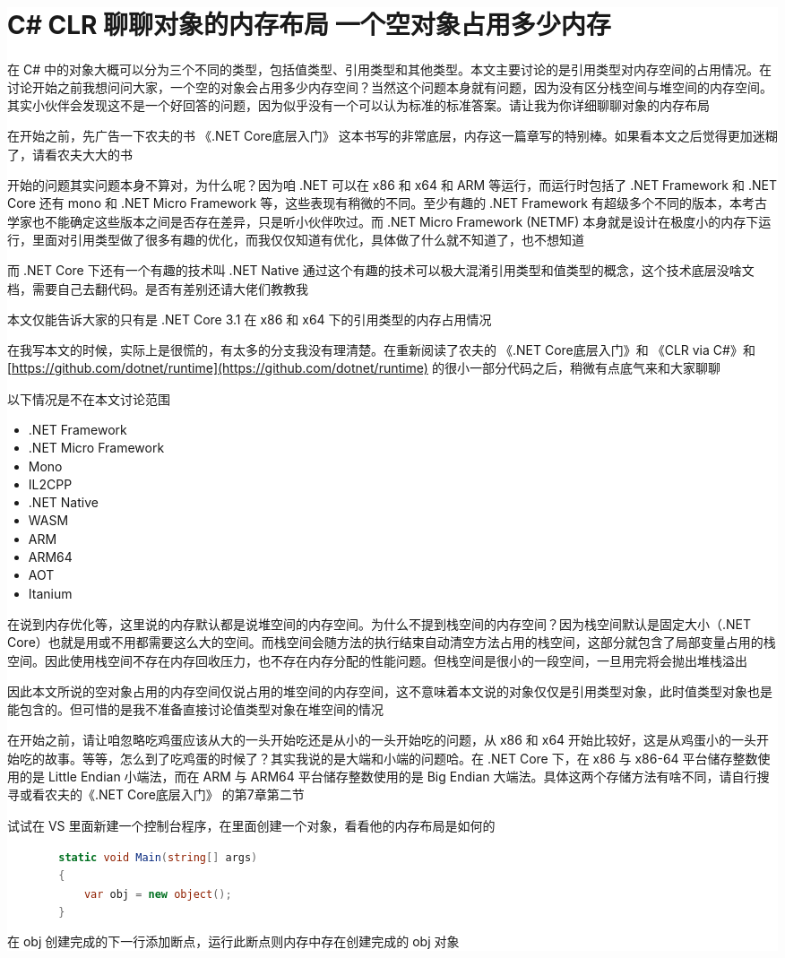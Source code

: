 
# C# CLR 聊聊对象的内存布局 一个空对象占用多少内存

在 C# 中的对象大概可以分为三个不同的类型，包括值类型、引用类型和其他类型。本文主要讨论的是引用类型对内存空间的占用情况。在讨论开始之前我想问问大家，一个空的对象会占用多少内存空间？当然这个问题本身就有问题，因为没有区分栈空间与堆空间的内存空间。其实小伙伴会发现这不是一个好回答的问题，因为似乎没有一个可以认为标准的标准答案。请让我为你详细聊聊对象的内存布局








在开始之前，先广告一下农夫的书 《.NET Core底层入门》 这本书写的非常底层，内存这一篇章写的特别棒。如果看本文之后觉得更加迷糊了，请看农夫大大的书

开始的问题其实问题本身不算对，为什么呢？因为咱 .NET 可以在 x86 和 x64 和 ARM 等运行，而运行时包括了 .NET Framework 和 .NET Core 还有 mono 和 .NET Micro Framework 等，这些表现有稍微的不同。至少有趣的 .NET Framework 有超级多个不同的版本，本考古学家也不能确定这些版本之间是否存在差异，只是听小伙伴吹过。而 .NET Micro Framework (NETMF) 本身就是设计在极度小的内存下运行，里面对引用类型做了很多有趣的优化，而我仅仅知道有优化，具体做了什么就不知道了，也不想知道

而 .NET Core 下还有一个有趣的技术叫 .NET Native 通过这个有趣的技术可以极大混淆引用类型和值类型的概念，这个技术底层没啥文档，需要自己去翻代码。是否有差别还请大佬们教教我

本文仅能告诉大家的只有是 .NET Core 3.1 在 x86 和 x64 下的引用类型的内存占用情况

在我写本文的时候，实际上是很慌的，有太多的分支我没有理清楚。在重新阅读了农夫的 《.NET Core底层入门》和 《CLR via C#》和 [https://github.com/dotnet/runtime](https://github.com/dotnet/runtime) 的很小一部分代码之后，稍微有点底气来和大家聊聊

以下情况是不在本文讨论范围

- .NET Framework
- .NET Micro Framework
- Mono
- IL2CPP
- .NET Native
- WASM
- ARM
- ARM64
- AOT
- Itanium

在说到内存优化等，这里说的内存默认都是说堆空间的内存空间。为什么不提到栈空间的内存空间？因为栈空间默认是固定大小（.NET Core）也就是用或不用都需要这么大的空间。而栈空间会随方法的执行结束自动清空方法占用的栈空间，这部分就包含了局部变量占用的栈空间。因此使用栈空间不存在内存回收压力，也不存在内存分配的性能问题。但栈空间是很小的一段空间，一旦用完将会抛出堆栈溢出
 
因此本文所说的空对象占用的内存空间仅说占用的堆空间的内存空间，这不意味着本文说的对象仅仅是引用类型对象，此时值类型对象也是能包含的。但可惜的是我不准备直接讨论值类型对象在堆空间的情况

在开始之前，请让咱忽略吃鸡蛋应该从大的一头开始吃还是从小的一头开始吃的问题，从 x86 和 x64 开始比较好，这是从鸡蛋小的一头开始吃的故事。等等，怎么到了吃鸡蛋的时候了？其实我说的是大端和小端的问题哈。在 .NET Core 下，在  x86 与 x86-64 平台储存整数使用的是 Little Endian 小端法，而在 ARM 与 ARM64 平台储存整数使用的是 Big Endian 大端法。具体这两个存储方法有啥不同，请自行搜寻或看农夫的《.NET Core底层入门》 的第7章第二节

试试在 VS 里面新建一个控制台程序，在里面创建一个对象，看看他的内存布局是如何的

```csharp
        static void Main(string[] args)
        {
            var obj = new object();
        }
```

在 obj 创建完成的下一行添加断点，运行此断点则内存中存在创建完成的 obj 对象


